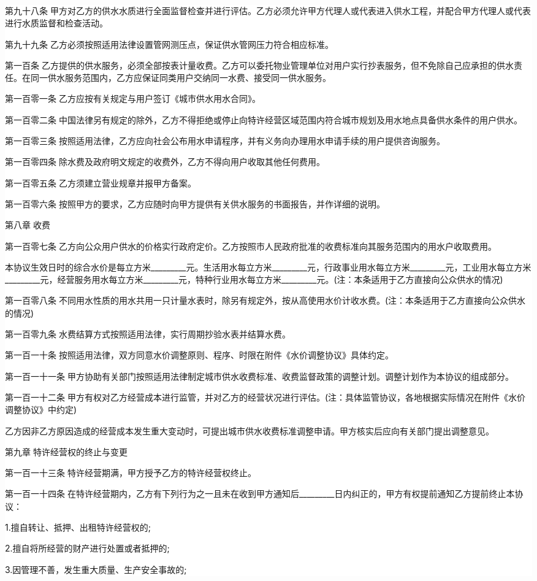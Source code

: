 
第九十八条 甲方对乙方的供水水质进行全面监督检查并进行评估。乙方必须允许甲方代理人或代表进入供水工程，并配合甲方代理人或代表进行水质监督和检查活动。


第九十九条 乙方必须按照适用法律设置管网测压点，保证供水管网压力符合相应标准。


第一百条 乙方提供的供水服务，必须全部按表计量收费。乙方可以委托物业管理单位对用户实行抄表服务，但不免除自己应承担的供水责任。在同一供水服务范围内，乙方应保证同类用户交纳同一水费、接受同一供水服务。


第一百零一条 乙方应按有关规定与用户签订《城市供水用水合同》。


第一百零二条 中国法律另有规定的除外，乙方不得拒绝或停止向特许经营区域范围内符合城市规划及用水地点具备供水条件的用户供水。


第一百零三条 按照适用法律，乙方应向社会公布用水申请程序，并有义务向办理用水申请手续的用户提供咨询服务。


第一百零四条 除水费及政府明文规定的收费外，乙方不得向用户收取其他任何费用。


第一百零五条 乙方须建立营业规章并报甲方备案。


第一百零六条 按照甲方的要求，乙方应随时向甲方提供有关供水服务的书面报告，并作详细的说明。


第八章 收费


第一百零七条 乙方向公众用户供水的价格实行政府定价。乙方按照市人民政府批准的收费标准向其服务范围内的用水户收取费用。


本协议生效日时的综合水价是每立方米_________元。生活用水每立方米_________元，行政事业用水每立方米_________元，工业用水每立方米_________元，经营服务用水每立方米_________元，特种行业用水每立方米_________元。(注：本条适用于乙方直接向公众供水的情况)


第一百零八条 不同用水性质的用水共用一只计量水表时，除另有规定外，按从高使用水价计收水费。(注：本条适用于乙方直接向公众供水的情况)


第一百零九条 水费结算方式按照适用法律，实行周期抄验水表并结算水费。


第一百一十条 按照适用法律，双方同意水价调整原则、程序、时限在附件《水价调整协议》具体约定。


第一百一十一条 甲方协助有关部门按照适用法律制定城市供水收费标准、收费监督政策的调整计划。调整计划作为本协议的组成部分。


第一百一十二条 甲方有权对乙方经营成本进行监管，并对乙方的经营状况进行评估。(注：具体监管协议，各地根据实际情况在附件《水价调整协议》中约定)


乙方因非乙方原因造成的经营成本发生重大变动时，可提出城市供水收费标准调整申请。甲方核实后应向有关部门提出调整意见。


第九章 特许经营权的终止与变更


第一百一十三条 特许经营期满，甲方授予乙方的特许经营权终止。


第一百一十四条 在特许经营期内，乙方有下列行为之一且未在收到甲方通知后_________日内纠正的，甲方有权提前通知乙方提前终止本协议：


1.擅自转让、抵押、出租特许经营权的;


2.擅自将所经营的财产进行处置或者抵押的;


3.因管理不善，发生重大质量、生产安全事故的;

